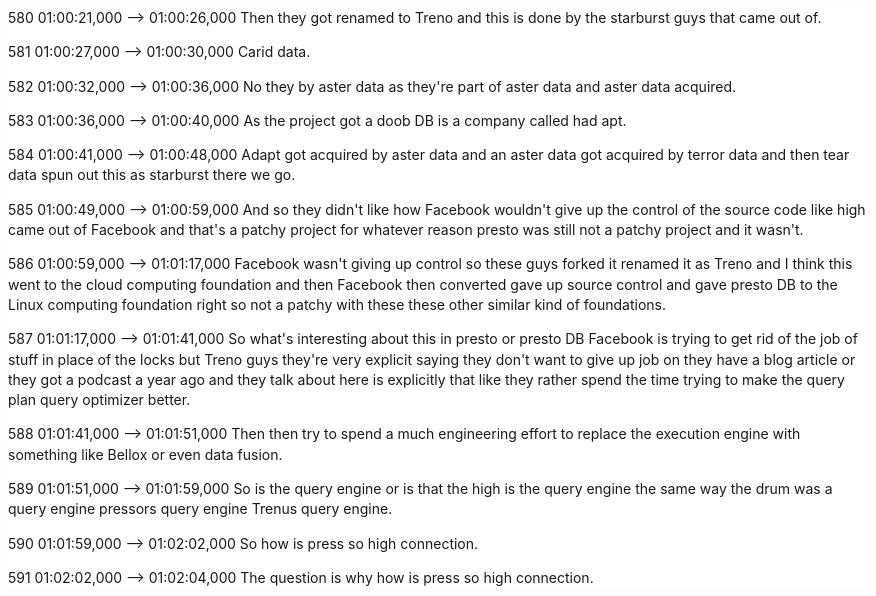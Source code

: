 580
01:00:21,000 --> 01:00:26,000
Then they got renamed to Treno and this is done by the starburst guys that came out of.

581
01:00:27,000 --> 01:00:30,000
Carid data.

582
01:00:32,000 --> 01:00:36,000
No they by aster data as they're part of aster data and aster data acquired.

583
01:00:36,000 --> 01:00:40,000
As the project got a doob DB is a company called had apt.

584
01:00:41,000 --> 01:00:48,000
Adapt got acquired by aster data and an aster data got acquired by terror data and then tear data spun out this as starburst there we go.

585
01:00:49,000 --> 01:00:59,000
And so they didn't like how Facebook wouldn't give up the control of the source code like high came out of Facebook and that's a patchy project for whatever reason presto was still not a patchy project and it wasn't.

586
01:00:59,000 --> 01:01:17,000
Facebook wasn't giving up control so these guys forked it renamed it as Treno and I think this went to the cloud computing foundation and then Facebook then converted gave up source control and gave presto DB to the Linux computing foundation right so not a patchy with these these other similar kind of foundations.

587
01:01:17,000 --> 01:01:41,000
So what's interesting about this in presto or presto DB Facebook is trying to get rid of the job of stuff in place of the locks but Treno guys they're very explicit saying they don't want to give up job on they have a blog article or they got a podcast a year ago and they talk about here is explicitly that like they rather spend the time trying to make the query plan query optimizer better.

588
01:01:41,000 --> 01:01:51,000
Then then try to spend a much engineering effort to replace the execution engine with something like Bellox or even data fusion.

589
01:01:51,000 --> 01:01:59,000
So is the query engine or is that the high is the query engine the same way the drum was a query engine pressors query engine Trenus query engine.

590
01:01:59,000 --> 01:02:02,000
So how is press so high connection.

591
01:02:02,000 --> 01:02:04,000
The question is why how is press so high connection.
